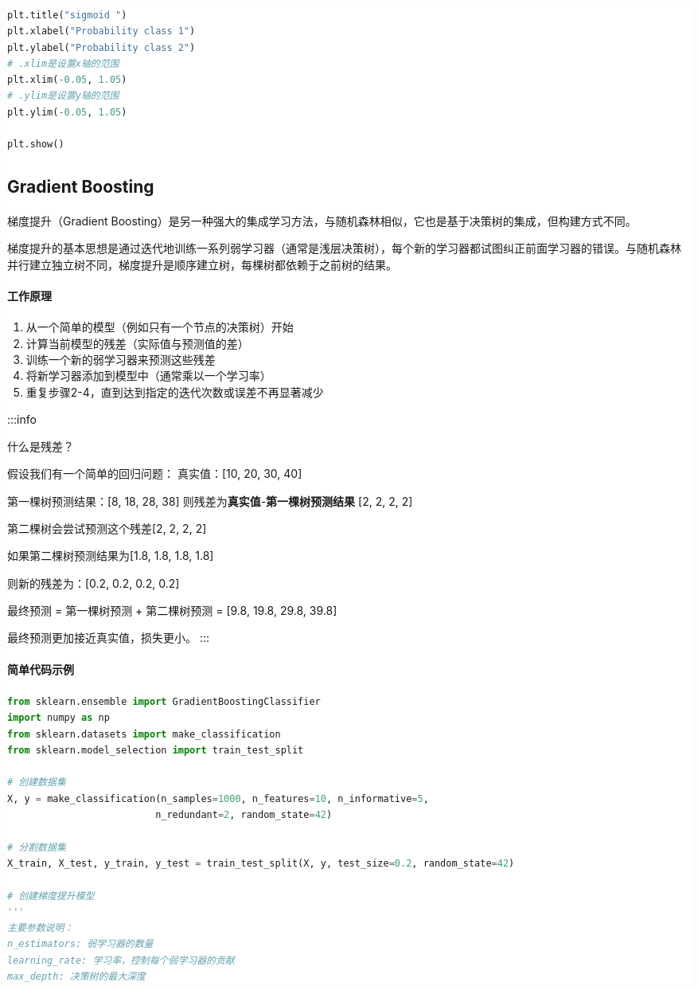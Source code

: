 ```python showLineNumbers
plt.title("sigmoid ")
plt.xlabel("Probability class 1")
plt.ylabel("Probability class 2")
# .xlim是设置x轴的范围
plt.xlim(-0.05, 1.05)
# .ylim是设置y轴的范围
plt.ylim(-0.05, 1.05)

plt.show()
```

## Gradient Boosting

梯度提升（Gradient Boosting）是另一种强大的集成学习方法，与随机森林相似，它也是基于决策树的集成，但构建方式不同。

梯度提升的基本思想是通过迭代地训练一系列弱学习器（通常是浅层决策树），每个新的学习器都试图纠正前面学习器的错误。与随机森林并行建立独立树不同，梯度提升是顺序建立树，每棵树都依赖于之前树的结果。

#### 工作原理

1. 从一个简单的模型（例如只有一个节点的决策树）开始
2. 计算当前模型的残差（实际值与预测值的差）
3. 训练一个新的弱学习器来预测这些残差
4. 将新学习器添加到模型中（通常乘以一个学习率）
5. 重复步骤2-4，直到达到指定的迭代次数或误差不再显著减少

:::info

什么是残差？

假设我们有一个简单的回归问题：
真实值：[10, 20, 30, 40]

第一棵树预测结果：[8, 18, 28, 38]
则残差为**真实值**-**第一棵树预测结果**
[2, 2, 2, 2]

第二棵树会尝试预测这个残差[2, 2, 2, 2]

如果第二棵树预测结果为[1.8, 1.8, 1.8, 1.8]

则新的残差为：[0.2, 0.2, 0.2, 0.2]

最终预测 = 第一棵树预测 + 第二棵树预测 = [9.8, 19.8, 29.8, 39.8]

最终预测更加接近真实值，损失更小。
:::

#### 简单代码示例

```python showLineNumbers
from sklearn.ensemble import GradientBoostingClassifier
import numpy as np
from sklearn.datasets import make_classification
from sklearn.model_selection import train_test_split

# 创建数据集
X, y = make_classification(n_samples=1000, n_features=10, n_informative=5, 
                          n_redundant=2, random_state=42)

# 分割数据集
X_train, X_test, y_train, y_test = train_test_split(X, y, test_size=0.2, random_state=42)

# 创建梯度提升模型
'''
主要参数说明：
n_estimators: 弱学习器的数量
learning_rate: 学习率，控制每个弱学习器的贡献
max_depth: 决策树的最大深度
```